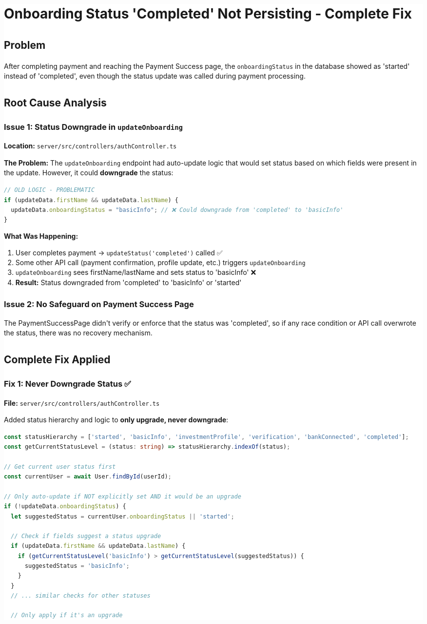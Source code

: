 # Onboarding Status 'Completed' Not Persisting - Complete Fix

## Problem
After completing payment and reaching the Payment Success page, the `onboardingStatus` in the database showed as 'started' instead of 'completed', even though the status update was called during payment processing.

## Root Cause Analysis

### Issue 1: Status Downgrade in `updateOnboarding`
**Location:** `server/src/controllers/authController.ts`

**The Problem:**
The `updateOnboarding` endpoint had auto-update logic that would set status based on which fields were present in the update. However, it could **downgrade** the status:

```typescript
// OLD LOGIC - PROBLEMATIC
if (updateData.firstName && updateData.lastName) {
  updateData.onboardingStatus = "basicInfo"; // ❌ Could downgrade from 'completed' to 'basicInfo'
}
```

**What Was Happening:**
1. User completes payment → `updateStatus('completed')` called ✅
2. Some other API call (payment confirmation, profile update, etc.) triggers `updateOnboarding`
3. `updateOnboarding` sees firstName/lastName and sets status to 'basicInfo' ❌
4. **Result:** Status downgraded from 'completed' to 'basicInfo' or 'started'

### Issue 2: No Safeguard on Payment Success Page
The PaymentSuccessPage didn't verify or enforce that the status was 'completed', so if any race condition or API call overwrote the status, there was no recovery mechanism.

## Complete Fix Applied

### Fix 1: Never Downgrade Status ✅
**File:** `server/src/controllers/authController.ts`

Added status hierarchy and logic to **only upgrade, never downgrade**:

```typescript
const statusHierarchy = ['started', 'basicInfo', 'investmentProfile', 'verification', 'bankConnected', 'completed'];
const getCurrentStatusLevel = (status: string) => statusHierarchy.indexOf(status);

// Get current user status first
const currentUser = await User.findById(userId);

// Only auto-update if NOT explicitly set AND it would be an upgrade
if (!updateData.onboardingStatus) {
  let suggestedStatus = currentUser.onboardingStatus || 'started';
  
  // Check if fields suggest a status upgrade
  if (updateData.firstName && updateData.lastName) {
    if (getCurrentStatusLevel('basicInfo') > getCurrentStatusLevel(suggestedStatus)) {
      suggestedStatus = 'basicInfo';
    }
  }
  // ... similar checks for other statuses
  
  // Only apply if it's an upgrade
```